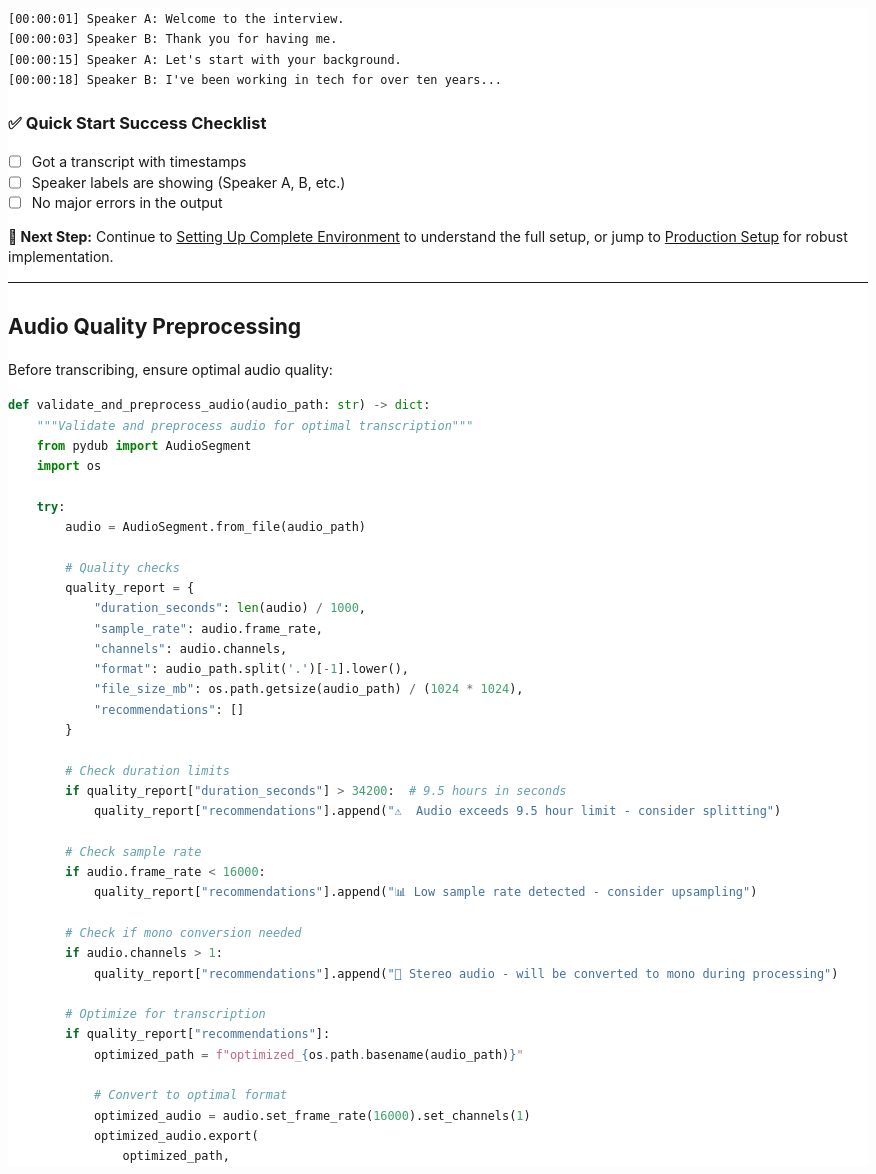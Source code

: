 ```text
[00:00:01] Speaker A: Welcome to the interview.
[00:00:03] Speaker B: Thank you for having me.
[00:00:15] Speaker A: Let's start with your background.
[00:00:18] Speaker B: I've been working in tech for over ten years...
```

### ✅ Quick Start Success Checklist

- [ ] Got a transcript with timestamps
- [ ] Speaker labels are showing (Speaker A, B, etc.)
- [ ] No major errors in the output

**🎯 Next Step:** Continue to [Setting Up Complete Environment](#3-setting-up-complete-environment) to understand the full setup, or jump to [Production Setup](#production-ready-error-handling) for robust implementation.

---

## Audio Quality Preprocessing

Before transcribing, ensure optimal audio quality:

```python
def validate_and_preprocess_audio(audio_path: str) -> dict:
    """Validate and preprocess audio for optimal transcription"""
    from pydub import AudioSegment
    import os
    
    try:
        audio = AudioSegment.from_file(audio_path)
        
        # Quality checks
        quality_report = {
            "duration_seconds": len(audio) / 1000,
            "sample_rate": audio.frame_rate,
            "channels": audio.channels,
            "format": audio_path.split('.')[-1].lower(),
            "file_size_mb": os.path.getsize(audio_path) / (1024 * 1024),
            "recommendations": []
        }
        
        # Check duration limits
        if quality_report["duration_seconds"] > 34200:  # 9.5 hours in seconds
            quality_report["recommendations"].append("⚠️  Audio exceeds 9.5 hour limit - consider splitting")
        
        # Check sample rate
        if audio.frame_rate < 16000:
            quality_report["recommendations"].append("📊 Low sample rate detected - consider upsampling")
        
        # Check if mono conversion needed
        if audio.channels > 1:
            quality_report["recommendations"].append("🔄 Stereo audio - will be converted to mono during processing")
        
        # Optimize for transcription
        if quality_report["recommendations"]:
            optimized_path = f"optimized_{os.path.basename(audio_path)}"
            
            # Convert to optimal format
            optimized_audio = audio.set_frame_rate(16000).set_channels(1)
            optimized_audio.export(
                optimized_path,
```